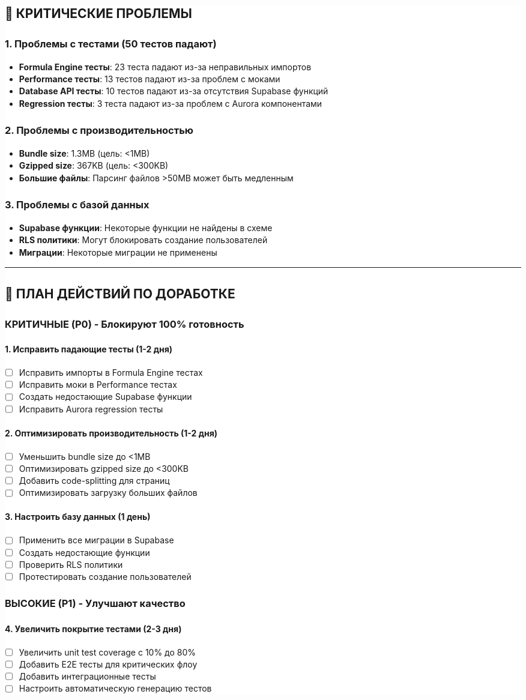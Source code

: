 
## 🚨 КРИТИЧЕСКИЕ ПРОБЛЕМЫ

### 1. Проблемы с тестами (50 тестов падают)
- **Formula Engine тесты**: 23 теста падают из-за неправильных импортов
- **Performance тесты**: 13 тестов падают из-за проблем с моками
- **Database API тесты**: 10 тестов падают из-за отсутствия Supabase функций
- **Regression тесты**: 3 теста падают из-за проблем с Aurora компонентами

### 2. Проблемы с производительностью
- **Bundle size**: 1.3MB (цель: <1MB)
- **Gzipped size**: 367KB (цель: <300KB)
- **Большие файлы**: Парсинг файлов >50MB может быть медленным

### 3. Проблемы с базой данных
- **Supabase функции**: Некоторые функции не найдены в схеме
- **RLS политики**: Могут блокировать создание пользователей
- **Миграции**: Некоторые миграции не применены

---

## 🎯 ПЛАН ДЕЙСТВИЙ ПО ДОРАБОТКЕ

### КРИТИЧНЫЕ (P0) - Блокируют 100% готовность

#### 1. Исправить падающие тесты (1-2 дня)
- [ ] Исправить импорты в Formula Engine тестах
- [ ] Исправить моки в Performance тестах
- [ ] Создать недостающие Supabase функции
- [ ] Исправить Aurora regression тесты

#### 2. Оптимизировать производительность (1-2 дня)
- [ ] Уменьшить bundle size до <1MB
- [ ] Оптимизировать gzipped size до <300KB
- [ ] Добавить code-splitting для страниц
- [ ] Оптимизировать загрузку больших файлов

#### 3. Настроить базу данных (1 день)
- [ ] Применить все миграции в Supabase
- [ ] Создать недостающие функции
- [ ] Проверить RLS политики
- [ ] Протестировать создание пользователей

### ВЫСОКИЕ (P1) - Улучшают качество

#### 4. Увеличить покрытие тестами (2-3 дня)
- [ ] Увеличить unit test coverage с 10% до 80%
- [ ] Добавить E2E тесты для критических флоу
- [ ] Добавить интеграционные тесты
- [ ] Настроить автоматическую генерацию тестов
